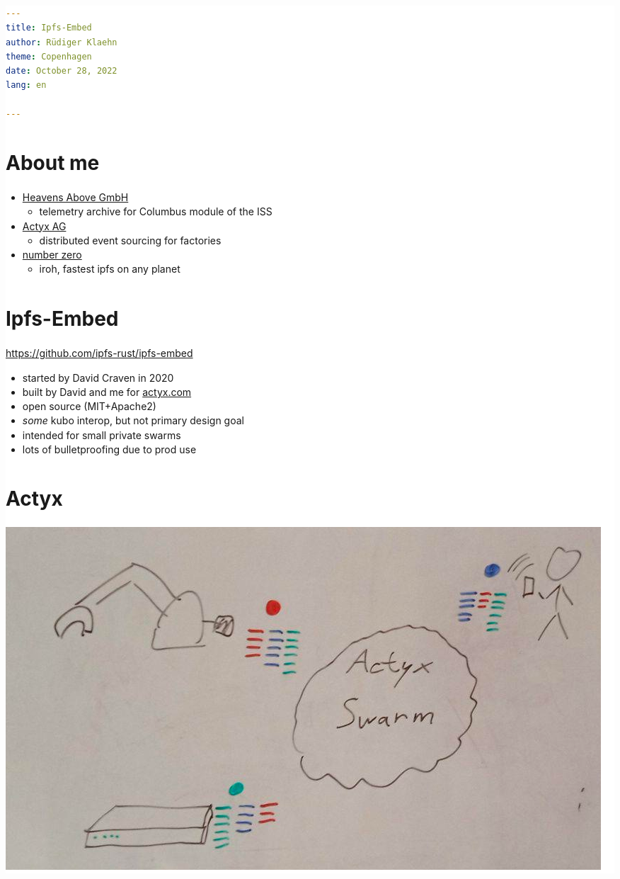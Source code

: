 ```yaml
---
title: Ipfs-Embed
author: Rüdiger Klaehn
theme: Copenhagen
date: October 28, 2022
lang: en
  
---
```


# About me

- [Heavens Above GmbH](https://www.heavens-above.com/)
  - telemetry archive for Columbus module of the ISS
- [Actyx AG](https://www.actyx.com/)
  - distributed event sourcing for factories
- [number zero](n0.computer)
  - iroh, fastest ipfs on any planet

# Ipfs-Embed

https://github.com/ipfs-rust/ipfs-embed

- started by David Craven in 2020
- built by David and me for [actyx.com](actyx.com)
- open source (MIT+Apache2)
- *some* kubo interop, but not primary design goal
- intended for small private swarms
- lots of bulletproofing due to prod use

# Actyx

[![](img/actyx.png)](https://actyx.com)
